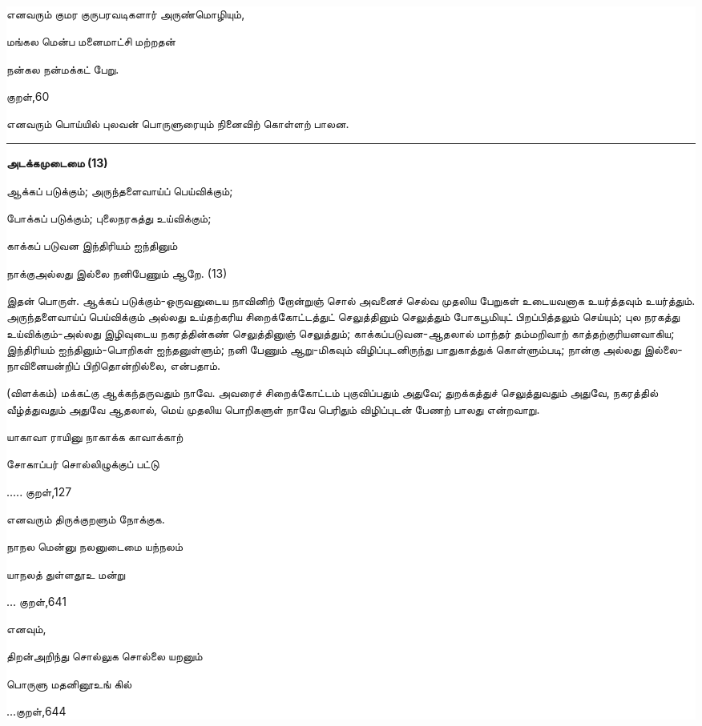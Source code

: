 எனவரும் குமர குருபரவடிகளார் அருண்மொழியும்,  

  

மங்கல மென்ப மனைமாட்சி மற்றதன்  

நன்கல நன்மக்கட் பேறு.  

குறள்,60  

எனவரும் பொய்யில் புலவன் பொருளுரையும் நினைவிற் கொள்ளற் பாலன.  

-----------  

**அடக்கமுடைமை (13)**  
  
  

  

ஆக்கப் படுக்கும்; அருந்தளைவாய்ப் பெய்விக்கும்;  

போக்கப் படுக்கும்; புலைநரகத்து உய்விக்கும்;  

காக்கப் படுவன இந்திரியம் ஐந்தினும்  

நாக்குஅல்லது இல்லை நனிபேணும் ஆறே. (13)  

இதன் பொருள். ஆக்கப் படுக்கும்-ஒருவனுடைய நாவினிற் றோன்றுஞ் சொல் அவனைச் செல்வ முதலிய பேறுகள் உடையவனாக உயர்த்தவும் உயர்த்தும். அருந்தளைவாய்ப் பெய்விக்கும் அல்லது உய்தற்கரிய சிறைக்கோட்டத்துட் செலுத்தினும் செலுத்தும் போகபூமியுட் பிறப்பித்தலும் செய்யும்; புல நரகத்து உய்விக்கும்-அல்லது இழிவுடைய நகரத்தின்கண் செலுத்தினுஞ் செலுத்தும்; காக்கப்படுவன-ஆதலால் மாந்தர் தம்மறிவாற் காத்தற்குரியனவாகிய; இந்திரியம் ஐந்தினும்-பொறிகள் ஐந்தனுள்ளும்; நனி பேணும் ஆறு-மிகவும் விழிப்புடனிருந்து பாதுகாத்துக் கொள்ளும்படி; நான்கு அல்லது இல்லை-நாவினையன்றிப் பிறிதொன்றில்லை, என்பதாம்.  

(விளக்கம்) மக்கட்கு ஆக்கந்தருவதும் நாவே. அவரைச் சிறைக்கோட்டம் புகுவிப்பதும் அதுவே; துறக்கத்துச் செலுத்துவதும் அதுவே, நகரத்தில் வீழ்த்துவதும் அதுவே ஆதலால், மெய் முதலிய பொறிகளுள் நாவே பெரிதும் விழிப்புடன் பேணற் பாலது என்றவாறு.  

  

யாகாவா ராயினு நாகாக்க காவாக்காற்  

சோகாப்பர் சொல்லிழுக்குப் பட்டு  

..... குறள்,127  

எனவரும் திருக்குறளும் நோக்குக.  

  

நாநல மென்னு நலனுடைமை யந்நலம்  

யாநலத் துள்ளதூஉ மன்று  

... குறள்,641  

எனவும்,  

  

திறன்அறிந்து சொல்லுக சொல்லை யறனும்  

பொருளு மதனினூஉங் கில்  

...குறள்,644  
